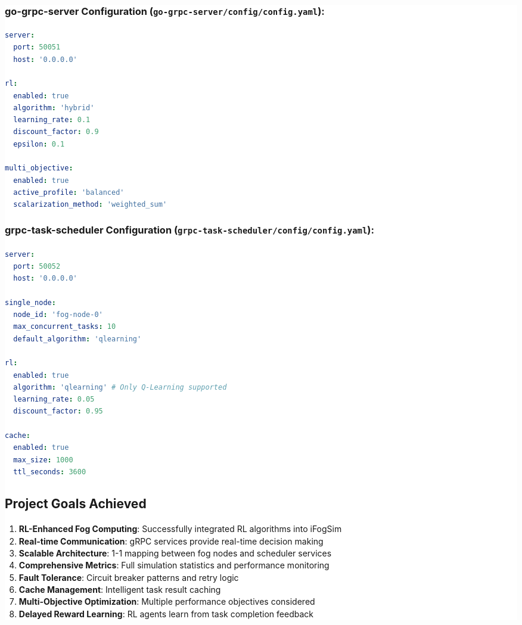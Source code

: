 
### go-grpc-server Configuration (`go-grpc-server/config/config.yaml`):

```yaml
server:
  port: 50051
  host: '0.0.0.0'

rl:
  enabled: true
  algorithm: 'hybrid'
  learning_rate: 0.1
  discount_factor: 0.9
  epsilon: 0.1

multi_objective:
  enabled: true
  active_profile: 'balanced'
  scalarization_method: 'weighted_sum'
```

### grpc-task-scheduler Configuration (`grpc-task-scheduler/config/config.yaml`):

```yaml
server:
  port: 50052
  host: '0.0.0.0'

single_node:
  node_id: 'fog-node-0'
  max_concurrent_tasks: 10
  default_algorithm: 'qlearning'

rl:
  enabled: true
  algorithm: 'qlearning' # Only Q-Learning supported
  learning_rate: 0.05
  discount_factor: 0.95

cache:
  enabled: true
  max_size: 1000
  ttl_seconds: 3600
```

## Project Goals Achieved

1. **RL-Enhanced Fog Computing**: Successfully integrated RL algorithms into iFogSim
2. **Real-time Communication**: gRPC services provide real-time decision making
3. **Scalable Architecture**: 1-1 mapping between fog nodes and scheduler services
4. **Comprehensive Metrics**: Full simulation statistics and performance monitoring
5. **Fault Tolerance**: Circuit breaker patterns and retry logic
6. **Cache Management**: Intelligent task result caching
7. **Multi-Objective Optimization**: Multiple performance objectives considered
8. **Delayed Reward Learning**: RL agents learn from task completion feedback
